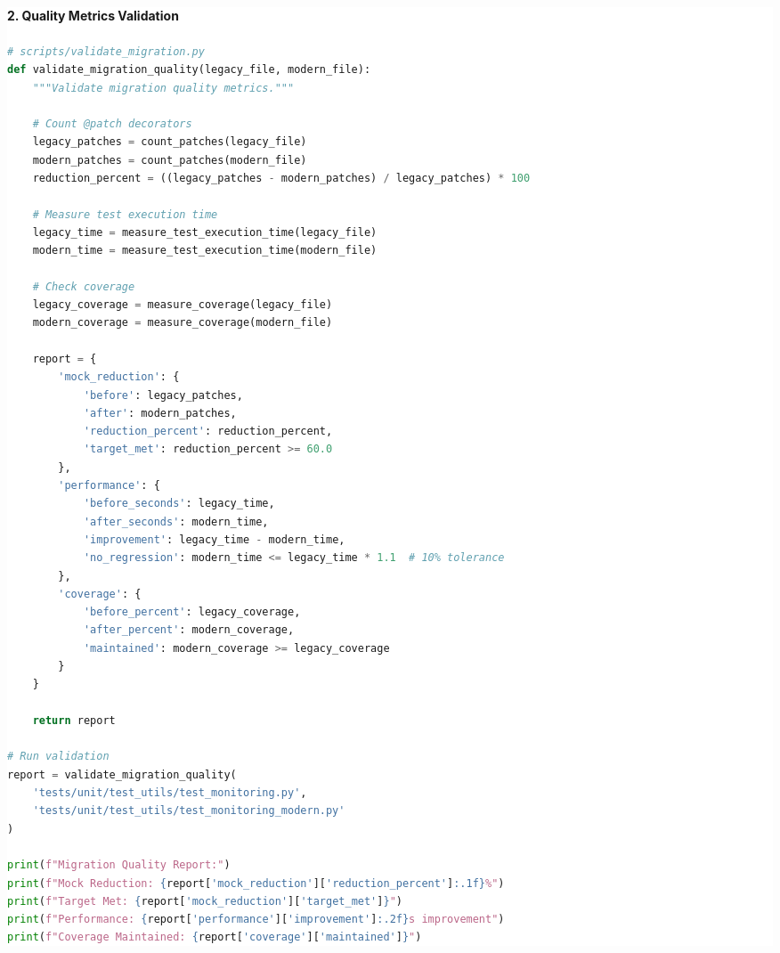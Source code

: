 #### 2. Quality Metrics Validation

```python
# scripts/validate_migration.py
def validate_migration_quality(legacy_file, modern_file):
    """Validate migration quality metrics."""
    
    # Count @patch decorators
    legacy_patches = count_patches(legacy_file)
    modern_patches = count_patches(modern_file)
    reduction_percent = ((legacy_patches - modern_patches) / legacy_patches) * 100
    
    # Measure test execution time
    legacy_time = measure_test_execution_time(legacy_file)
    modern_time = measure_test_execution_time(modern_file)
    
    # Check coverage
    legacy_coverage = measure_coverage(legacy_file)
    modern_coverage = measure_coverage(modern_file)
    
    report = {
        'mock_reduction': {
            'before': legacy_patches,
            'after': modern_patches,
            'reduction_percent': reduction_percent,
            'target_met': reduction_percent >= 60.0
        },
        'performance': {
            'before_seconds': legacy_time,
            'after_seconds': modern_time,
            'improvement': legacy_time - modern_time,
            'no_regression': modern_time <= legacy_time * 1.1  # 10% tolerance
        },
        'coverage': {
            'before_percent': legacy_coverage,
            'after_percent': modern_coverage,
            'maintained': modern_coverage >= legacy_coverage
        }
    }
    
    return report

# Run validation
report = validate_migration_quality(
    'tests/unit/test_utils/test_monitoring.py',
    'tests/unit/test_utils/test_monitoring_modern.py'
)

print(f"Migration Quality Report:")
print(f"Mock Reduction: {report['mock_reduction']['reduction_percent']:.1f}%")
print(f"Target Met: {report['mock_reduction']['target_met']}")
print(f"Performance: {report['performance']['improvement']:.2f}s improvement")
print(f"Coverage Maintained: {report['coverage']['maintained']}")
```
